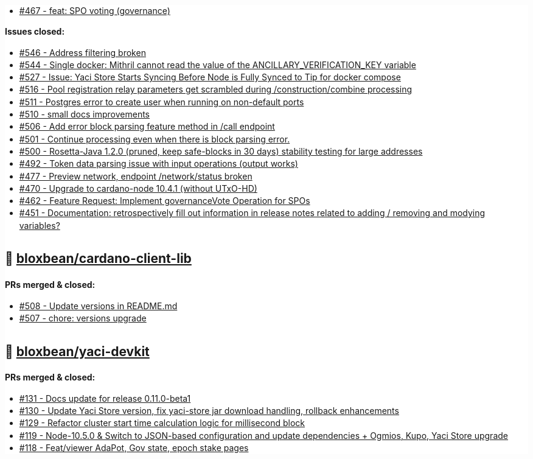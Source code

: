 - [#467 - feat: SPO voting (governance)](https://github.com/cardano-foundation/cardano-rosetta-java/pull/467)

**Issues closed:**
- [#546 - Address filtering broken](https://github.com/cardano-foundation/cardano-rosetta-java/issues/546)
- [#544 - Single docker:  Mithril cannot read the value of the ANCILLARY_VERIFICATION_KEY variable](https://github.com/cardano-foundation/cardano-rosetta-java/issues/544)
- [#527 - Issue: Yaci Store Starts Syncing Before Node is Fully Synced to Tip for docker compose](https://github.com/cardano-foundation/cardano-rosetta-java/issues/527)
- [#516 - Pool registration relay parameters get scrambled during /construction/combine processing](https://github.com/cardano-foundation/cardano-rosetta-java/issues/516)
- [#511 - Postgres error to create user when running on non-default ports](https://github.com/cardano-foundation/cardano-rosetta-java/issues/511)
- [#510 - small docs improvements](https://github.com/cardano-foundation/cardano-rosetta-java/issues/510)
- [#506 - Add error block parsing feature method in /call endpoint](https://github.com/cardano-foundation/cardano-rosetta-java/issues/506)
- [#501 - Continue processing even when there is block parsing error.](https://github.com/cardano-foundation/cardano-rosetta-java/issues/501)
- [#500 - Rosetta-Java 1.2.0 (pruned, keep safe-blocks in 30 days) stability testing for large addresses](https://github.com/cardano-foundation/cardano-rosetta-java/issues/500)
- [#492 - Token data parsing issue with input operations (output works)](https://github.com/cardano-foundation/cardano-rosetta-java/issues/492)
- [#477 - Preview network, endpoint /network/status broken](https://github.com/cardano-foundation/cardano-rosetta-java/issues/477)
- [#470 - Upgrade to cardano-node 10.4.1 (without UTxO-HD)](https://github.com/cardano-foundation/cardano-rosetta-java/issues/470)
- [#462 - Feature Request: Implement governanceVote Operation for SPOs](https://github.com/cardano-foundation/cardano-rosetta-java/issues/462)
- [#451 - Documentation: retrospectively fill out information in release notes related to adding / removing and modying variables?](https://github.com/cardano-foundation/cardano-rosetta-java/issues/451)

## 🔹 [bloxbean/cardano-client-lib](https://github.com/bloxbean/cardano-client-lib)

**PRs merged & closed:**
- [#508 - Update versions in README.md](https://github.com/bloxbean/cardano-client-lib/pull/508)
- [#507 - chore: versions upgrade](https://github.com/bloxbean/cardano-client-lib/pull/507)

## 🔹 [bloxbean/yaci-devkit](https://github.com/bloxbean/yaci-devkit)

**PRs merged & closed:**
- [#131 - Docs update for release 0.11.0-beta1](https://github.com/bloxbean/yaci-devkit/pull/131)
- [#130 - Update Yaci Store version, fix yaci-store jar download handling, rollback enhancements](https://github.com/bloxbean/yaci-devkit/pull/130)
- [#129 - Refactor cluster start time calculation logic for millisecond block](https://github.com/bloxbean/yaci-devkit/pull/129)
- [#119 - Node-10.5.0 & Switch to JSON-based configuration and update dependencies + Ogmios, Kupo, Yaci Store upgrade](https://github.com/bloxbean/yaci-devkit/pull/119)
- [#118 - Feat/viewer AdaPot, Gov state, epoch stake pages](https://github.com/bloxbean/yaci-devkit/pull/118)
